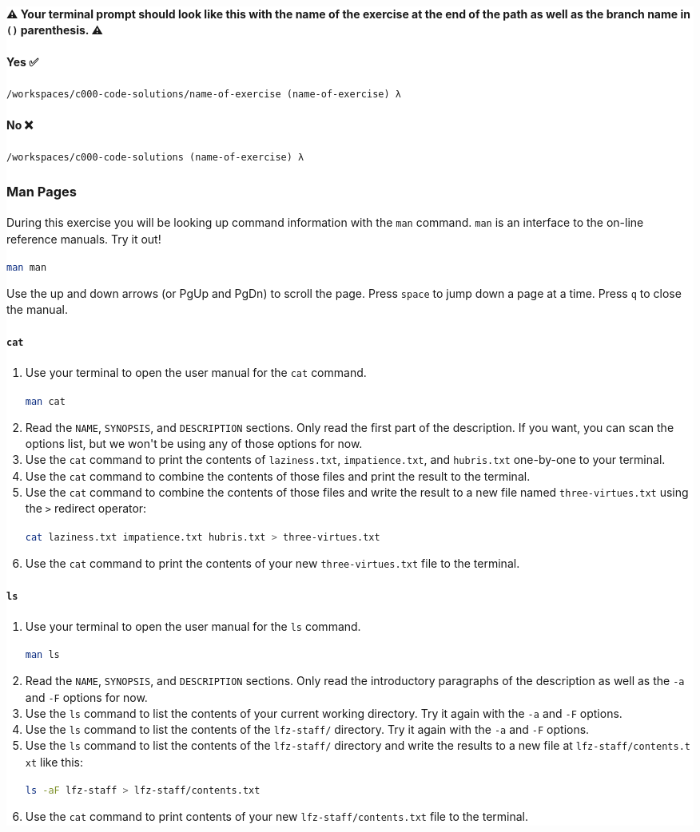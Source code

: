 **⚠️ Your terminal prompt should look like this with the name of the exercise at the end of the path as well as the branch name in `()` parenthesis. ⚠️**

#### Yes ✅

```shell
/workspaces/c000-code-solutions/name-of-exercise (name-of-exercise) λ
```

#### No ❌

```shell
/workspaces/c000-code-solutions (name-of-exercise) λ
```

### Man Pages

During this exercise you will be looking up command information with the `man` command. `man` is an interface to the on-line reference manuals. Try it out!

```bash
man man
```

Use the up and down arrows (or PgUp and PgDn) to scroll the page. Press `space` to jump down a page at a time. Press `q` to close the manual.

#### `cat`

1. Use your terminal to open the user manual for the `cat` command.
   ```bash
   man cat
   ```
1. Read the `NAME`, `SYNOPSIS`, and `DESCRIPTION` sections. Only read the first part of the description. If you want, you can scan the options list, but we won't be using any of those options for now.
1. Use the `cat` command to print the contents of `laziness.txt`, `impatience.txt`, and `hubris.txt` one-by-one to your terminal.
1. Use the `cat` command to combine the contents of those files and print the result to the terminal.
1. Use the `cat` command to combine the contents of those files and write the result to a new file named `three-virtues.txt` using the `>` redirect operator:
   ```bash
   cat laziness.txt impatience.txt hubris.txt > three-virtues.txt
   ```
1. Use the `cat` command to print the contents of your new `three-virtues.txt` file to the terminal.

#### `ls`

1. Use your terminal to open the user manual for the `ls` command.
   ```bash
   man ls
   ```
1. Read the `NAME`, `SYNOPSIS`, and `DESCRIPTION` sections. Only read the introductory paragraphs of the description as well as the `-a` and `-F` options for now.
1. Use the `ls` command to list the contents of your current working directory. Try it again with the `-a` and `-F` options.
1. Use the `ls` command to list the contents of the `lfz-staff/` directory. Try it again with the `-a` and `-F` options.
1. Use the `ls` command to list the contents of the `lfz-staff/` directory and write the results to a new file at `lfz-staff/contents.txt` like this:
   ```bash
   ls -aF lfz-staff > lfz-staff/contents.txt
   ```
1. Use the `cat` command to print contents of your new `lfz-staff/contents.txt` file to the terminal.
